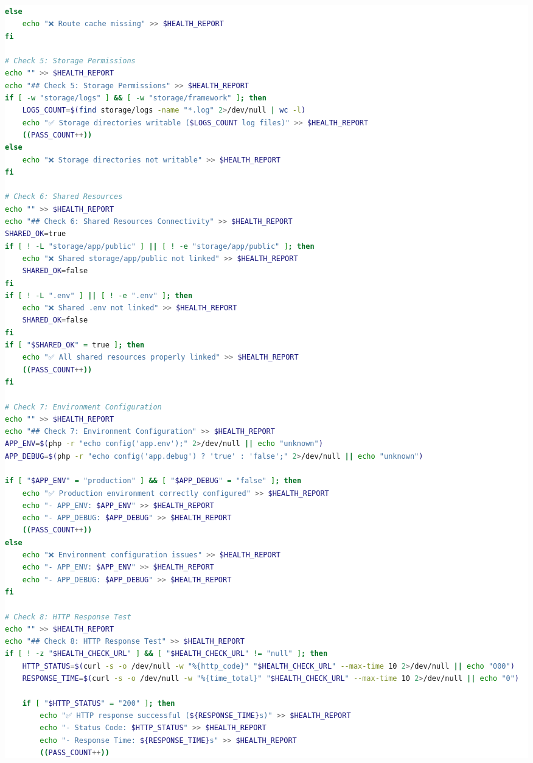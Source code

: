 ```bash
else
    echo "❌ Route cache missing" >> $HEALTH_REPORT
fi

# Check 5: Storage Permissions
echo "" >> $HEALTH_REPORT
echo "## Check 5: Storage Permissions" >> $HEALTH_REPORT
if [ -w "storage/logs" ] && [ -w "storage/framework" ]; then
    LOGS_COUNT=$(find storage/logs -name "*.log" 2>/dev/null | wc -l)
    echo "✅ Storage directories writable ($LOGS_COUNT log files)" >> $HEALTH_REPORT
    ((PASS_COUNT++))
else
    echo "❌ Storage directories not writable" >> $HEALTH_REPORT
fi

# Check 6: Shared Resources
echo "" >> $HEALTH_REPORT
echo "## Check 6: Shared Resources Connectivity" >> $HEALTH_REPORT
SHARED_OK=true
if [ ! -L "storage/app/public" ] || [ ! -e "storage/app/public" ]; then
    echo "❌ Shared storage/app/public not linked" >> $HEALTH_REPORT
    SHARED_OK=false
fi
if [ ! -L ".env" ] || [ ! -e ".env" ]; then
    echo "❌ Shared .env not linked" >> $HEALTH_REPORT
    SHARED_OK=false
fi
if [ "$SHARED_OK" = true ]; then
    echo "✅ All shared resources properly linked" >> $HEALTH_REPORT
    ((PASS_COUNT++))
fi

# Check 7: Environment Configuration
echo "" >> $HEALTH_REPORT
echo "## Check 7: Environment Configuration" >> $HEALTH_REPORT
APP_ENV=$(php -r "echo config('app.env');" 2>/dev/null || echo "unknown")
APP_DEBUG=$(php -r "echo config('app.debug') ? 'true' : 'false';" 2>/dev/null || echo "unknown")

if [ "$APP_ENV" = "production" ] && [ "$APP_DEBUG" = "false" ]; then
    echo "✅ Production environment correctly configured" >> $HEALTH_REPORT
    echo "- APP_ENV: $APP_ENV" >> $HEALTH_REPORT
    echo "- APP_DEBUG: $APP_DEBUG" >> $HEALTH_REPORT
    ((PASS_COUNT++))
else
    echo "❌ Environment configuration issues" >> $HEALTH_REPORT
    echo "- APP_ENV: $APP_ENV" >> $HEALTH_REPORT
    echo "- APP_DEBUG: $APP_DEBUG" >> $HEALTH_REPORT
fi

# Check 8: HTTP Response Test
echo "" >> $HEALTH_REPORT
echo "## Check 8: HTTP Response Test" >> $HEALTH_REPORT
if [ ! -z "$HEALTH_CHECK_URL" ] && [ "$HEALTH_CHECK_URL" != "null" ]; then
    HTTP_STATUS=$(curl -s -o /dev/null -w "%{http_code}" "$HEALTH_CHECK_URL" --max-time 10 2>/dev/null || echo "000")
    RESPONSE_TIME=$(curl -s -o /dev/null -w "%{time_total}" "$HEALTH_CHECK_URL" --max-time 10 2>/dev/null || echo "0")
    
    if [ "$HTTP_STATUS" = "200" ]; then
        echo "✅ HTTP response successful (${RESPONSE_TIME}s)" >> $HEALTH_REPORT
        echo "- Status Code: $HTTP_STATUS" >> $HEALTH_REPORT
        echo "- Response Time: ${RESPONSE_TIME}s" >> $HEALTH_REPORT
        ((PASS_COUNT++))
```